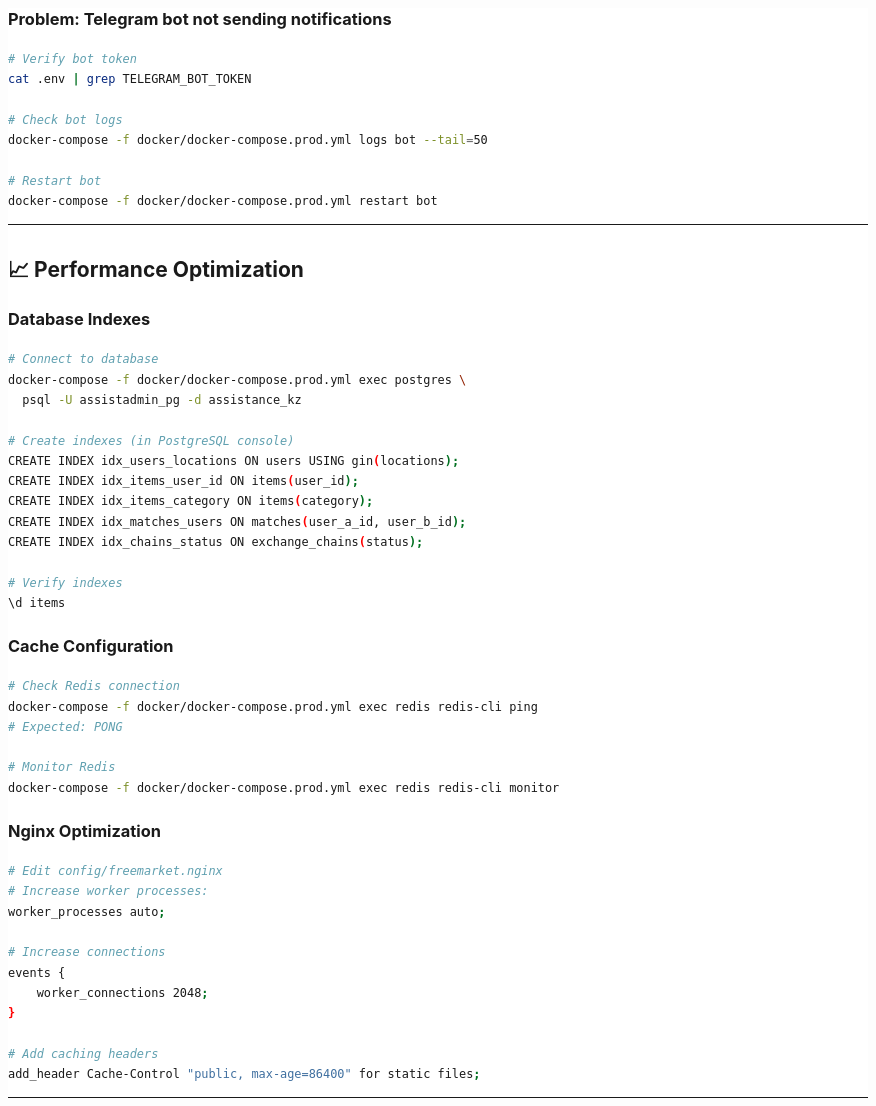 ### Problem: Telegram bot not sending notifications

```bash
# Verify bot token
cat .env | grep TELEGRAM_BOT_TOKEN

# Check bot logs
docker-compose -f docker/docker-compose.prod.yml logs bot --tail=50

# Restart bot
docker-compose -f docker/docker-compose.prod.yml restart bot
```

---

## 📈 Performance Optimization

### Database Indexes

```bash
# Connect to database
docker-compose -f docker/docker-compose.prod.yml exec postgres \
  psql -U assistadmin_pg -d assistance_kz

# Create indexes (in PostgreSQL console)
CREATE INDEX idx_users_locations ON users USING gin(locations);
CREATE INDEX idx_items_user_id ON items(user_id);
CREATE INDEX idx_items_category ON items(category);
CREATE INDEX idx_matches_users ON matches(user_a_id, user_b_id);
CREATE INDEX idx_chains_status ON exchange_chains(status);

# Verify indexes
\d items
```

### Cache Configuration

```bash
# Check Redis connection
docker-compose -f docker/docker-compose.prod.yml exec redis redis-cli ping
# Expected: PONG

# Monitor Redis
docker-compose -f docker/docker-compose.prod.yml exec redis redis-cli monitor
```

### Nginx Optimization

```bash
# Edit config/freemarket.nginx
# Increase worker processes:
worker_processes auto;

# Increase connections
events {
    worker_connections 2048;
}

# Add caching headers
add_header Cache-Control "public, max-age=86400" for static files;
```

---